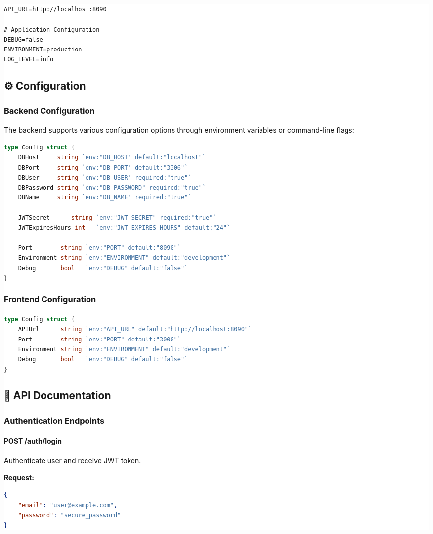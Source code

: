 ```env
API_URL=http://localhost:8090

# Application Configuration
DEBUG=false
ENVIRONMENT=production
LOG_LEVEL=info
```

## ⚙ Configuration

### Backend Configuration

The backend supports various configuration options through environment variables or command-line flags:

```go
type Config struct {
    DBHost     string `env:"DB_HOST" default:"localhost"`
    DBPort     string `env:"DB_PORT" default:"3306"`
    DBUser     string `env:"DB_USER" required:"true"`
    DBPassword string `env:"DB_PASSWORD" required:"true"`
    DBName     string `env:"DB_NAME" required:"true"`
    
    JWTSecret      string `env:"JWT_SECRET" required:"true"`
    JWTExpiresHours int   `env:"JWT_EXPIRES_HOURS" default:"24"`
    
    Port        string `env:"PORT" default:"8090"`
    Environment string `env:"ENVIRONMENT" default:"development"`
    Debug       bool   `env:"DEBUG" default:"false"`
}
```

### Frontend Configuration

```go
type Config struct {
    APIUrl      string `env:"API_URL" default:"http://localhost:8090"`
    Port        string `env:"PORT" default:"3000"`
    Environment string `env:"ENVIRONMENT" default:"development"`
    Debug       bool   `env:"DEBUG" default:"false"`
}
```

## 🔌 API Documentation

### Authentication Endpoints

#### POST /auth/login
Authenticate user and receive JWT token.

**Request:**
```json
{
    "email": "user@example.com",
    "password": "secure_password"
}
```
